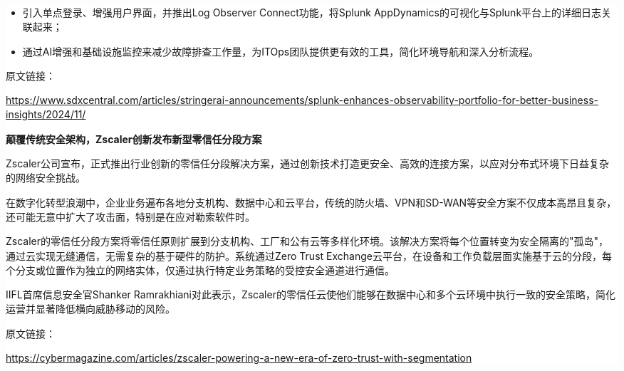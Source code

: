 - 引入单点登录、增强用户界面，并推出Log Observer Connect功能，将Splunk AppDynamics的可视化与Splunk平台上的详细日志关联起来；  
  
- 通过AI增强和基础设施监控来减少故障排查工作量，为ITOps团队提供更有效的工具，简化环境导航和深入分析流程。  
  
原文链接：  
  
https://www.sdxcentral.com/articles/stringerai-announcements/splunk-enhances-observability-portfolio-for-better-business-insights/2024/11/  
  
  
**颠覆传统安全架构，Zscaler创新发布新型零信任分段方案**  
  
  
Zscaler公司宣布，正式推出行业创新的零信任分段解决方案，通过创新技术打造更安全、高效的连接方案，以应对分布式环境下日益复杂的网络安全挑战。  
  
  
在数字化转型浪潮中，企业业务遍布各地分支机构、数据中心和云平台，传统的防火墙、VPN和SD-WAN等安全方案不仅成本高昂且复杂，还可能无意中扩大了攻击面，特别是在应对勒索软件时。  
  
  
Zscaler的零信任分段方案将零信任原则扩展到分支机构、工厂和公有云等多样化环境。该解决方案将每个位置转变为安全隔离的"孤岛"，通过云实现无缝通信，无需复杂的基于硬件的防护。系统通过Zero Trust Exchange云平台，在设备和工作负载层面实施基于云的分段，每个分支或位置作为独立的网络实体，仅通过执行特定业务策略的受控安全通道进行通信。  
  
  
IIFL首席信息安全官Shanker Ramrakhiani对此表示，Zscaler的零信任云使他们能够在数据中心和多个云环境中执行一致的安全策略，简化运营并显著降低横向威胁移动的风险。  
  
  
原文链接：  
  
https://cybermagazine.com/articles/zscaler-powering-a-new-era-of-zero-trust-with-segmentation  
  
  
